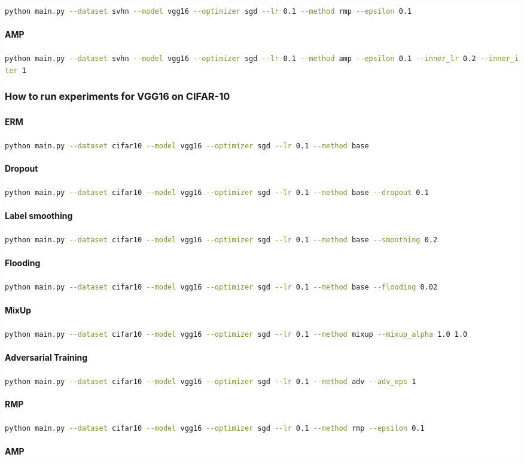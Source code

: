 ```bash
python main.py --dataset svhn --model vgg16 --optimizer sgd --lr 0.1 --method rmp --epsilon 0.1
```

#### AMP

```bash
python main.py --dataset svhn --model vgg16 --optimizer sgd --lr 0.1 --method amp --epsilon 0.1 --inner_lr 0.2 --inner_iter 1
```

### How to run experiments for VGG16 on CIFAR-10

#### ERM

```bash
python main.py --dataset cifar10 --model vgg16 --optimizer sgd --lr 0.1 --method base
```

#### Dropout

```bash
python main.py --dataset cifar10 --model vgg16 --optimizer sgd --lr 0.1 --method base --dropout 0.1
```

#### Label smoothing

```bash
python main.py --dataset cifar10 --model vgg16 --optimizer sgd --lr 0.1 --method base --smoothing 0.2
```

#### Flooding

```bash
python main.py --dataset cifar10 --model vgg16 --optimizer sgd --lr 0.1 --method base --flooding 0.02
```

#### MixUp

```bash
python main.py --dataset cifar10 --model vgg16 --optimizer sgd --lr 0.1 --method mixup --mixup_alpha 1.0 1.0
```

#### Adversarial Training

```bash
python main.py --dataset cifar10 --model vgg16 --optimizer sgd --lr 0.1 --method adv --adv_eps 1
```

#### RMP

```bash
python main.py --dataset cifar10 --model vgg16 --optimizer sgd --lr 0.1 --method rmp --epsilon 0.1
```

#### AMP
